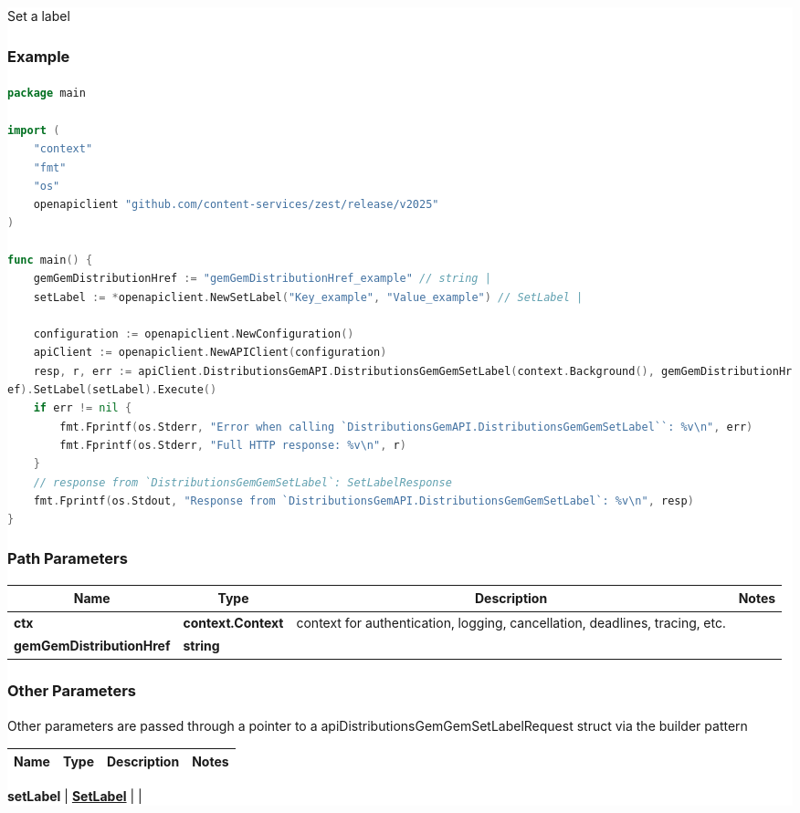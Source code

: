 Set a label



### Example

```go
package main

import (
	"context"
	"fmt"
	"os"
	openapiclient "github.com/content-services/zest/release/v2025"
)

func main() {
	gemGemDistributionHref := "gemGemDistributionHref_example" // string | 
	setLabel := *openapiclient.NewSetLabel("Key_example", "Value_example") // SetLabel | 

	configuration := openapiclient.NewConfiguration()
	apiClient := openapiclient.NewAPIClient(configuration)
	resp, r, err := apiClient.DistributionsGemAPI.DistributionsGemGemSetLabel(context.Background(), gemGemDistributionHref).SetLabel(setLabel).Execute()
	if err != nil {
		fmt.Fprintf(os.Stderr, "Error when calling `DistributionsGemAPI.DistributionsGemGemSetLabel``: %v\n", err)
		fmt.Fprintf(os.Stderr, "Full HTTP response: %v\n", r)
	}
	// response from `DistributionsGemGemSetLabel`: SetLabelResponse
	fmt.Fprintf(os.Stdout, "Response from `DistributionsGemAPI.DistributionsGemGemSetLabel`: %v\n", resp)
}
```

### Path Parameters


Name | Type | Description  | Notes
------------- | ------------- | ------------- | -------------
**ctx** | **context.Context** | context for authentication, logging, cancellation, deadlines, tracing, etc.
**gemGemDistributionHref** | **string** |  | 

### Other Parameters

Other parameters are passed through a pointer to a apiDistributionsGemGemSetLabelRequest struct via the builder pattern


Name | Type | Description  | Notes
------------- | ------------- | ------------- | -------------

 **setLabel** | [**SetLabel**](SetLabel.md) |  | 
